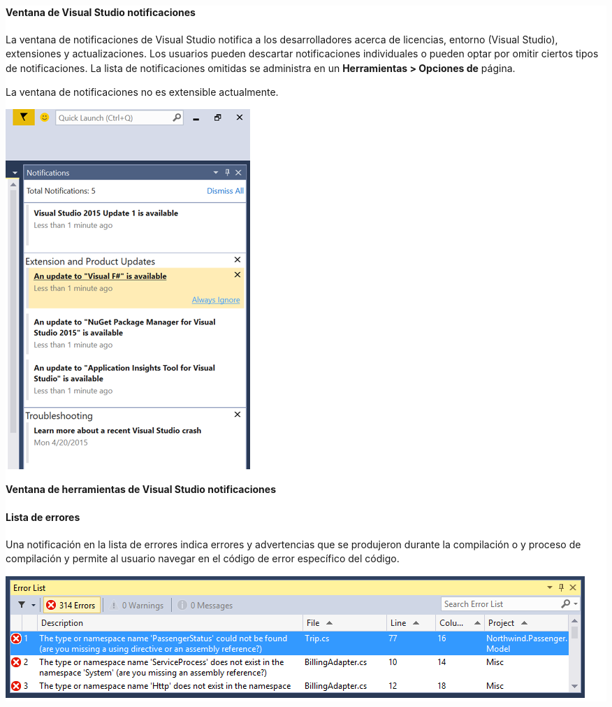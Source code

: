 ####  <a name="a-namebkmkvsnotificationstoolwindowa-visual-studio-notifications-window"></a><a name="BKMK_VSNotificationsToolWindow"></a> Ventana de Visual Studio notificaciones  
 La ventana de notificaciones de Visual Studio notifica a los desarrolladores acerca de licencias, entorno (Visual Studio), extensiones y actualizaciones. Los usuarios pueden descartar notificaciones individuales o pueden optar por omitir ciertos tipos de notificaciones. La lista de notificaciones omitidas se administra en un **Herramientas > Opciones de** página.  
  
 La ventana de notificaciones no es extensible actualmente.  
  
 ![Ventana de notificaciones de Visual Studio](../../extensibility/ux-guidelines/media/0901-06_vsnotificationswindow.png "0901-06_VSNotificationsWindow")  
  
 **Ventana de herramientas de Visual Studio notificaciones**  
  
####  <a name="a-namebkmkerrorlista-error-list"></a><a name="BKMK_ErrorList"></a> Lista de errores  
 Una notificación en la lista de errores indica errores y advertencias que se produjeron durante la compilación o y proceso de compilación y permite al usuario navegar en el código de error específico del código.  
  
 ![Lista de errores](../../extensibility/ux-guidelines/media/0901-08_errorlist.png "0901-08_ErrorList")  
  
